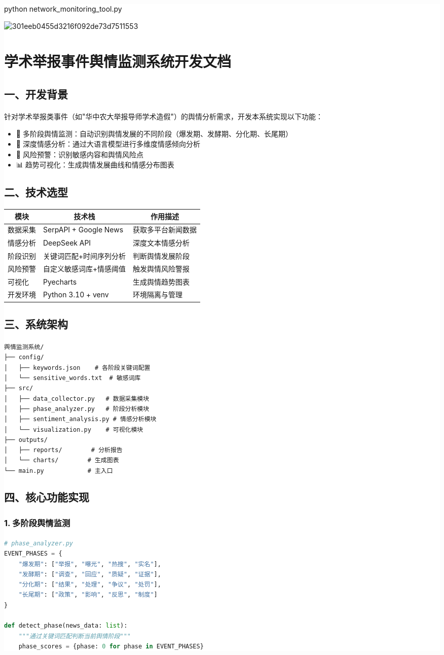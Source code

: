 
python network_monitoring_tool.py

![301eeb0455d3216f092de73d7511553](https://github.com/user-attachments/assets/e11c2763-098c-4920-90ed-41ce359ae404)


# 学术举报事件舆情监测系统开发文档

## 一、开发背景
针对学术举报类事件（如"华中农大举报导师学术造假"）的舆情分析需求，开发本系统实现以下功能：
- 📡 多阶段舆情监测：自动识别舆情发展的不同阶段（爆发期、发酵期、分化期、长尾期）
- 🤖 深度情感分析：通过大语言模型进行多维度情感倾向分析
- 🚨 风险预警：识别敏感内容和舆情风险点
- 📊 趋势可视化：生成舆情发展曲线和情感分布图表

## 二、技术选型
| 模块         | 技术栈                      | 作用描述                     |
|--------------|----------------------------|----------------------------|
| 数据采集     | SerpAPI + Google News      | 获取多平台新闻数据           |
| 情感分析     | DeepSeek API               | 深度文本情感分析             |
| 阶段识别     | 关键词匹配+时间序列分析     | 判断舆情发展阶段             |
| 风险预警     | 自定义敏感词库+情感阈值     | 触发舆情风险警报             |
| 可视化       | Pyecharts                  | 生成舆情趋势图表             |
| 开发环境     | Python 3.10 + venv         | 环境隔离与管理               |

## 三、系统架构
```
舆情监测系统/
├── config/
│   ├── keywords.json    # 各阶段关键词配置
│   └── sensitive_words.txt  # 敏感词库
├── src/
│   ├── data_collector.py   # 数据采集模块
│   ├── phase_analyzer.py   # 阶段分析模块
│   ├── sentiment_analysis.py # 情感分析模块
│   └── visualization.py    # 可视化模块
├── outputs/
│   ├── reports/        # 分析报告
│   └── charts/        # 生成图表
└── main.py            # 主入口
```

## 四、核心功能实现

### 1. 多阶段舆情监测
```python
# phase_analyzer.py
EVENT_PHASES = {
    "爆发期": ["举报", "曝光", "热搜", "实名"],
    "发酵期": ["调查", "回应", "质疑", "证据"],
    "分化期": ["结果", "处理", "争议", "处罚"],
    "长尾期": ["政策", "影响", "反思", "制度"]
}

def detect_phase(news_data: list):
    """通过关键词匹配判断当前舆情阶段"""
    phase_scores = {phase: 0 for phase in EVENT_PHASES}
```